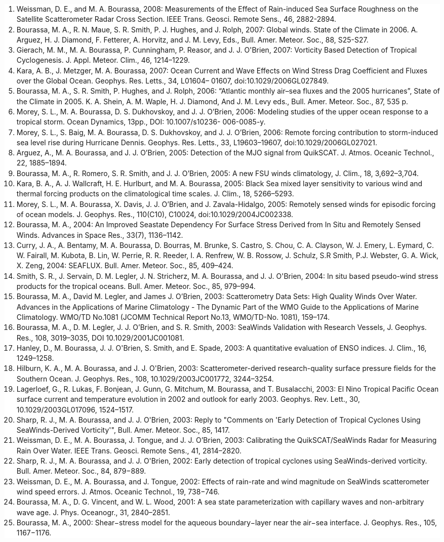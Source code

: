 1. Weissman, D. E., and M. A. Bourassa, 2008: Measurements of the Effect of Rain-induced Sea  Surface Roughness on the Satellite Scatterometer Radar Cross Section. IEEE Trans. Geosci.  Remote Sens., 46, 2882-2894.  
1. Bourassa, M. A., R. N. Maue, S. R. Smith, P. J. Hughes, and J. Rolph, 2007: Global winds.  State of the Climate in 2006. A. Arguez, H. J. Diamond, F. Fetterer, A. Horvitz, and J. M.  Levy, Eds., Bull. Amer. Meteor. Soc., 88, S25-S27.  
1. Gierach, M. M., M. A. Bourassa, P. Cunningham, P. Reasor, and J. J. O'Brien, 2007: Vorticity Based Detection of Tropical Cyclogenesis. J. Appl. Meteor. Clim., 46, 1214–1229.  
1. Kara, A. B., J. Metzger, M. A. Bourassa, 2007: Ocean Current and Wave Effects on Wind  Stress Drag Coefficient and Fluxes over the Global Ocean. Geophys. Res. Letts., 34, L01604– 01607, doi:10.1029/2006GL027849.  
1. Bourassa, M. A., S. R. Smith, P. Hughes, and J. Rolph, 2006: “Atlantic monthly air–sea fluxes  and the 2005 hurricanes”, State of the Climate in 2005. K. A. Shein, A. M. Waple, H. J.  Diamond, And J. M. Levy eds., Bull. Amer. Meteor. Soc., 87, 535 p.  
1. Morey, S. L., M. A. Bourassa, D. S. Dukhovskoy, and J. J. O’Brien, 2006: Modeling studies of  the upper ocean response to a tropical storm. Ocean Dynamics, 13pp., DOI: 10.1007/s10236- 006-0085-y.  
1. Morey, S. L., S. Baig, M. A. Bourassa, D. S. Dukhovskoy, and J. J. O’Brien, 2006: Remote  forcing contribution to storm-induced sea level rise during Hurricane Dennis. Geophys. Res.  Letts., 33, L19603–19607, doi:10.1029/2006GL027021.  
1. Arguez, A., M. A. Bourassa, and J. J. O’Brien, 2005: Detection of the MJO signal from  QuikSCAT. J. Atmos. Oceanic Technol., 22, 1885–1894.  
1. Bourassa, M. A., R. Romero, S. R. Smith, and J. J. O’Brien, 2005: A new FSU winds  climatology, J. Clim., 18, 3,692–3,704.  
1. Kara, B. A., A. J. Wallcraft, H. E. Hurlburt, and M. A. Bourassa, 2005: Black Sea mixed layer  sensitivity to various wind and thermal forcing products on the climatological time scales. J.  Clim., 18, 5266–5293.  
1. Morey, S. L., M. A. Bourassa, X. Davis, J. J. O’Brien, and J. Zavala-Hidalgo, 2005: Remotely  sensed winds for episodic forcing of ocean models. J. Geophys. Res., 110(C10), C10024,  doi:10.1029/2004JC002338.  
1. Bourassa, M. A., 2004: An Improved Seastate Dependency For Surface Stress Derived from In  Situ and Remotely Sensed Winds. Advances in Space Res., 33(7), 1136–1142.  
1. Curry, J. A., A. Bentamy, M. A. Bourassa, D. Bourras, M. Brunke, S. Castro, S. Chou, C. A.  Clayson, W. J. Emery, L. Eymard, C. W. Fairall, M. Kubota, B. Lin, W. Perrie, R. R. Reeder,  I. A. Renfrew, W. B. Rossow, J. Schulz, S.R Smith, P.J. Webster, G. A. Wick, X. Zeng, 2004:  SEAFLUX. Bull. Amer. Meteor. Soc., 85, 409–424.  
1. Smith, S. R., J. Servain, D. M. Legler, J. N. Stricherz, M. A. Bourassa, and J. J. O'Brien, 2004:  In situ based pseudo-wind stress products for the tropical oceans. Bull. Amer. Meteor. Soc.,  85, 979–994. 
1. Bourassa, M. A., David M. Legler, and James J. O’Brien, 2003: Scatterometry Data Sets: High  Quality Winds Over Water. Advances in the Applications of Marine Climatology - The  Dynamic Part of the WMO Guide to the Applications of Marine Climatology. WMO/TD No.1081 (JCOMM Technical Report No.13, WMO/TD-No. 1081), 159–174.  
1. Bourassa, M. A., D. M. Legler, J. J. O’Brien, and S. R. Smith, 2003: SeaWinds Validation with  Research Vessels, J. Geophys. Res., 108, 3019–3035, DOI 10.1029/2001JC001081.  
1. Hanley, D., M. Bourassa, J. J. O'Brien, S. Smith, and E. Spade, 2003: A quantitative evaluation  of ENSO indices. J. Clim., 16, 1249–1258.  
1. Hilburn, K. A., M. A. Bourassa, and J. J. O'Brien, 2003: Scatterometer-derived research-quality  surface pressure fields for the Southern Ocean. J. Geophys. Res., 108, 10.1029/2003JC001772, 3244–3254.  
1. Lagerloef, G., R. Lukas, F. Bonjean, J. Gunn, G. Mitchum, M. Bourassa, and T. Busalacchi,  2003: El Nino Tropical Pacific Ocean surface current and temperature evolution in 2002 and  outlook for early 2003. Geophys. Rev. Lett., 30, 10.1029/2003GL017096, 1524–1517.  
1. Sharp, R. J., M. A. Bourassa, and J. J. O'Brien, 2003: Reply to "Comments on 'Early Detection  of Tropical Cyclones Using SeaWinds-Derived Vorticity'", Bull. Amer. Meteor. Soc., 85,  1417.  
1. Weissman, D. E., M. A. Bourassa, J. Tongue, and J. J. O’Brien, 2003: Calibrating the  QuikSCAT/SeaWinds Radar for Measuring Rain Over Water. IEEE Trans. Geosci. Remote  Sens., 41, 2814–2820.  
1. Sharp, R. J., M. A. Bourassa, and J. J. O'Brien, 2002: Early detection of tropical cyclones using  SeaWinds-derived vorticity. Bull. Amer. Meteor. Soc., 84, 879−889.  
1. Weissman, D. E., M. A. Bourassa, and J. Tongue, 2002: Effects of rain-rate and wind magnitude  on SeaWinds scatterometer wind speed errors. J. Atmos. Oceanic Technol., 19, 738−746.  
1. Bourassa, M. A., D. G. Vincent, and W. L. Wood, 2001: A sea state parameterization with  capillary waves and non-arbitrary wave age. J. Phys. Oceanogr., 31, 2840–2851. 
1. Bourassa, M. A., 2000: Shear−stress model for the aqueous boundary−layer near the air−sea  interface. J. Geophys. Res., 105, 1167−1176.  